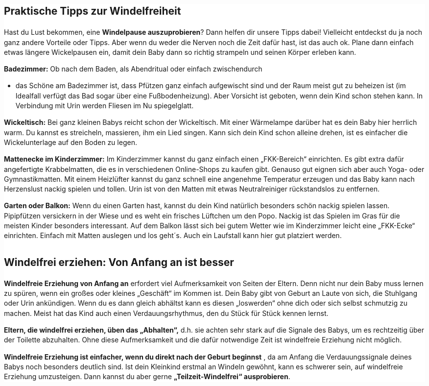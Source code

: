 ##  Praktische Tipps zur Windelfreiheit

Hast du Lust bekommen, eine **Windelpause auszuprobieren**? Dann helfen dir
unsere Tipps dabei! Vielleicht entdeckst du ja noch ganz andere Vorteile oder
Tipps. Aber wenn du weder die Nerven noch die Zeit dafür hast, ist das auch
ok. Plane dann einfach etwas längere Wickelpausen ein, damit dein Baby dann so
richtig strampeln und seinen Körper erleben kann.

**Badezimmer:** Ob nach dem Baden, als Abendritual oder einfach zwischendurch
- das Schöne am Badezimmer ist, dass Pfützen ganz einfach aufgewischt sind und
der Raum meist gut zu beheizen ist (im Idealfall verfügt das Bad sogar über
eine Fußbodenheizung). Aber Vorsicht ist geboten, wenn dein Kind schon stehen
kann. In Verbindung mit Urin werden Fliesen im Nu spiegelglatt.

**Wickeltisch:** Bei ganz kleinen Babys reicht schon der Wickeltisch. Mit
einer Wärmelampe darüber hat es dein Baby hier herrlich warm. Du kannst es
streicheln, massieren, ihm ein Lied singen. Kann sich dein Kind schon alleine
drehen, ist es einfacher die Wickelunterlage auf den Boden zu legen.

**Mattenecke im Kinderzimmer:** Im Kinderzimmer kannst du ganz einfach einen
„FKK-Bereich“ einrichten. Es gibt extra dafür angefertigte Krabbelmatten, die
es in verschiedenen Online-Shops zu kaufen gibt. Genauso gut eignen sich aber
auch Yoga- oder Gymnastikmatten. Mit einem Heizlüfter kannst du ganz schnell
eine angenehme Temperatur erzeugen und das Baby kann nach Herzenslust nackig
spielen und tollen. Urin ist von den Matten mit etwas Neutralreiniger
rückstandslos zu entfernen.

**Garten oder Balkon:** Wenn du einen Garten hast, kannst du dein Kind
natürlich besonders schön nackig spielen lassen. Pipipfützen versickern in der
Wiese und es weht ein frisches Lüftchen um den Popo. Nackig ist das Spielen im
Gras für die meisten Kinder besonders interessant. Auf dem Balkon lässt sich
bei gutem Wetter wie im Kinderzimmer leicht eine „FKK-Ecke“ einrichten.
Einfach mit Matten auslegen und los geht´s. Auch ein Laufstall kann hier gut
platziert werden.

##  Windelfrei erziehen: Von Anfang an ist besser

**Windelfreie Erziehung von Anfang an** erfordert viel Aufmerksamkeit von
Seiten der Eltern. Denn nicht nur dein Baby muss lernen zu spüren, wenn ein
großes oder kleines „Geschäft“ im Kommen ist. Dein Baby gibt von Geburt an
Laute von sich, die Stuhlgang oder Urin ankündigen. Wenn du es dann gleich
abhältst kann es diesen „loswerden“ ohne dich oder sich selbst schmutzig zu
machen. Meist hat das Kind auch einen Verdauungsrhythmus, den du Stück für
Stück kennen lernst.

**Eltern, die windelfrei erziehen, üben das „Abhalten“,** d.h. sie achten sehr
stark auf die Signale des Babys, um es rechtzeitig über der Toilette
abzuhalten. Ohne diese Aufmerksamkeit und die dafür notwendige Zeit ist
windelfreie Erziehung nicht möglich.

**Windelfreie Erziehung ist einfacher, wenn du direkt nach der Geburt
beginnst** , da am Anfang die Verdauungssignale deines Babys noch besonders
deutlich sind. Ist dein Kleinkind erstmal an Windeln gewöhnt, kann es schwerer
sein, auf windelfreie Erziehung umzusteigen. Dann kannst du aber gerne
**„Teilzeit-Windelfrei“ ausprobieren**.
